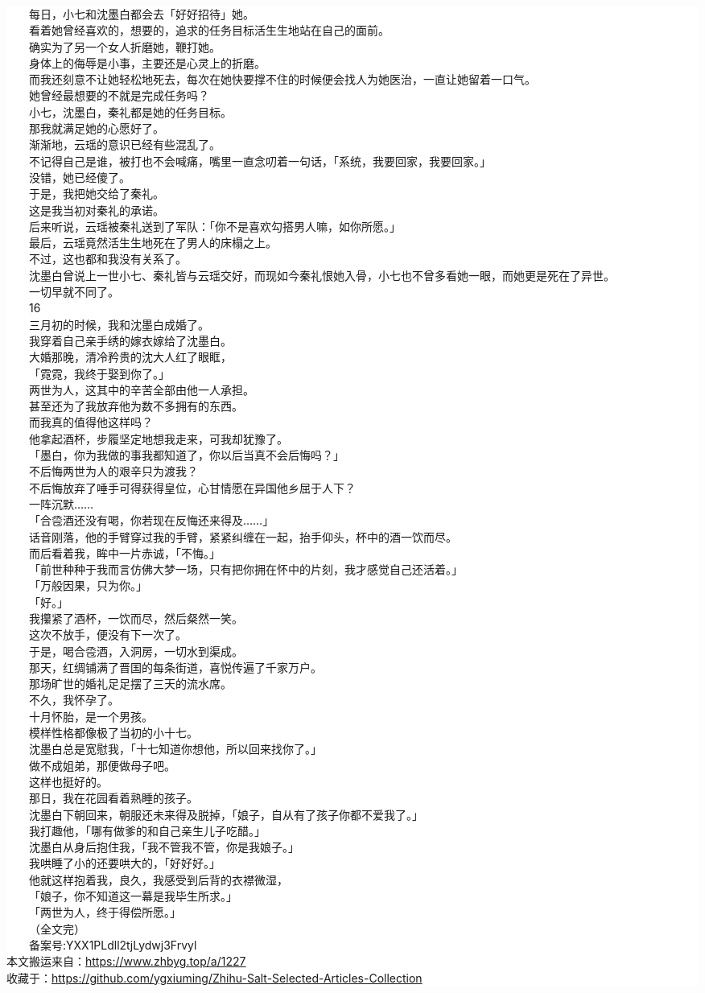 &emsp;&emsp;每日，小七和沈墨白都会去「好好招待」她。  
&emsp;&emsp;看着她曾经喜欢的，想要的，追求的任务目标活生生地站在自己的面前。  
&emsp;&emsp;确实为了另一个女人折磨她，鞭打她。  
&emsp;&emsp;身体上的侮辱是小事，主要还是心灵上的折磨。  
&emsp;&emsp;而我还刻意不让她轻松地死去，每次在她快要撑不住的时候便会找人为她医治，一直让她留着一口气。  
&emsp;&emsp;她曾经最想要的不就是完成任务吗？  
&emsp;&emsp;小七，沈墨白，秦礼都是她的任务目标。  
&emsp;&emsp;那我就满足她的心愿好了。  
&emsp;&emsp;渐渐地，云瑶的意识已经有些混乱了。  
&emsp;&emsp;不记得自己是谁，被打也不会喊痛，嘴里一直念叨着一句话，「系统，我要回家，我要回家。」  
&emsp;&emsp;没错，她已经傻了。  
&emsp;&emsp;于是，我把她交给了秦礼。  
&emsp;&emsp;这是我当初对秦礼的承诺。  
&emsp;&emsp;后来听说，云瑶被秦礼送到了军队：「你不是喜欢勾搭男人嘛，如你所愿。」  
&emsp;&emsp;最后，云瑶竟然活生生地死在了男人的床榻之上。  
&emsp;&emsp;不过，这也都和我没有关系了。  
&emsp;&emsp;沈墨白曾说上一世小七、秦礼皆与云瑶交好，而现如今秦礼恨她入骨，小七也不曾多看她一眼，而她更是死在了异世。  
&emsp;&emsp;一切早就不同了。  
&emsp;&emsp;16  
&emsp;&emsp;三月初的时候，我和沈墨白成婚了。  
&emsp;&emsp;我穿着自己亲手绣的嫁衣嫁给了沈墨白。  
&emsp;&emsp;大婚那晚，清冷矜贵的沈大人红了眼眶，  
&emsp;&emsp;「霓霓，我终于娶到你了。」  
&emsp;&emsp;两世为人，这其中的辛苦全部由他一人承担。  
&emsp;&emsp;甚至还为了我放弃他为数不多拥有的东西。  
&emsp;&emsp;而我真的值得他这样吗？  
&emsp;&emsp;他拿起酒杯，步履坚定地想我走来，可我却犹豫了。  
&emsp;&emsp;「墨白，你为我做的事我都知道了，你以后当真不会后悔吗？」   
&emsp;&emsp;不后悔两世为人的艰辛只为渡我？  
&emsp;&emsp;不后悔放弃了唾手可得获得皇位，心甘情愿在异国他乡屈于人下？  
&emsp;&emsp;一阵沉默……  
&emsp;&emsp;「合卺酒还没有喝，你若现在反悔还来得及……」  
&emsp;&emsp;话音刚落，他的手臂穿过我的手臂，紧紧纠缠在一起，抬手仰头，杯中的酒一饮而尽。  
&emsp;&emsp;而后看着我，眸中一片赤诚，「不悔。」  
&emsp;&emsp;「前世种种于我而言仿佛大梦一场，只有把你拥在怀中的片刻，我才感觉自己还活着。」  
&emsp;&emsp;「万般因果，只为你。」  
&emsp;&emsp;「好。」  
&emsp;&emsp;我攥紧了酒杯，一饮而尽，然后粲然一笑。  
&emsp;&emsp;这次不放手，便没有下一次了。  
&emsp;&emsp;于是，喝合卺酒，入洞房，一切水到渠成。  
&emsp;&emsp;那天，红绸铺满了晋国的每条街道，喜悦传遍了千家万户。  
&emsp;&emsp;那场旷世的婚礼足足摆了三天的流水席。  
&emsp;&emsp;不久，我怀孕了。  
&emsp;&emsp;十月怀胎，是一个男孩。  
&emsp;&emsp;模样性格都像极了当初的小十七。  
&emsp;&emsp;沈墨白总是宽慰我，「十七知道你想他，所以回来找你了。」  
&emsp;&emsp;做不成姐弟，那便做母子吧。  
&emsp;&emsp;这样也挺好的。  
&emsp;&emsp;那日，我在花园看着熟睡的孩子。  
&emsp;&emsp;沈墨白下朝回来，朝服还未来得及脱掉，「娘子，自从有了孩子你都不爱我了。」  
&emsp;&emsp;我打趣他，「哪有做爹的和自己亲生儿子吃醋。」  
&emsp;&emsp;沈墨白从身后抱住我，「我不管我不管，你是我娘子。」  
&emsp;&emsp;我哄睡了小的还要哄大的，「好好好。」  
&emsp;&emsp;他就这样抱着我，良久，我感受到后背的衣襟微湿，  
&emsp;&emsp;「娘子，你不知道这一幕是我毕生所求。」  
&emsp;&emsp;「两世为人，终于得偿所愿。」  
&emsp;&emsp;（全文完）  
&emsp;&emsp;备案号:YXX1PLdll2tjLydwj3Frvyl  
本文搬运来自：https://www.zhbyg.top/a/1227  
 收藏于：https://github.com/ygxiuming/Zhihu-Salt-Selected-Articles-Collection